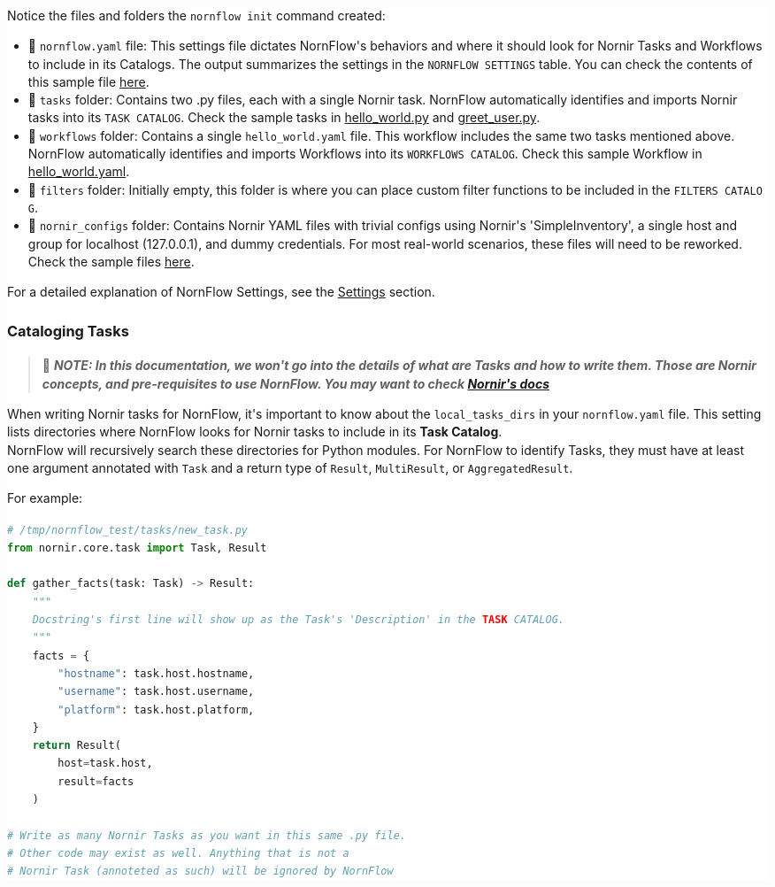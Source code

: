 ```shell
```

Notice the files and folders the `nornflow init` command created:
- 📝 `nornflow.yaml` file: This settings file dictates NornFlow's behaviors and where it should look for Nornir Tasks and Workflows to include in its Catalogs. The output summarizes the settings in the `NORNFLOW SETTINGS` table. You can check the contents of this sample file [here](../nornflow/cli/samples/nornflow.yaml).
- 📂 `tasks` folder: Contains two .py files, each with a single Nornir task. NornFlow automatically identifies and imports Nornir tasks into its `TASK CATALOG`. Check the sample tasks in [hello_world.py](../nornflow/cli/samples/hello_world.py) and [greet_user.py](../nornflow/cli/samples/greet_user.py).
- 📂 `workflows` folder: Contains a single `hello_world.yaml` file. This workflow includes the same two tasks mentioned above. NornFlow automatically identifies and imports Workflows into its `WORKFLOWS CATALOG`. Check this sample Workflow in [hello_world.yaml](../nornflow/cli/samples/hello_world.yaml).
- 📂 `filters` folder: Initially empty, this folder is where you can place custom filter functions to be included in the `FILTERS CATALOG`. 
- 📂 `nornir_configs` folder: Contains Nornir YAML files with trivial configs using Nornir's 'SimpleInventory', a single host and group for localhost (127.0.0.1), and dummy credentials. For most real-world scenarios, these files will need to be reworked. Check the sample files [here](../nornflow/cli/samples/nornir_configs/).

For a detailed explanation of NornFlow Settings, see the [Settings](./nornflow_settings.md) section.


### Cataloging Tasks
> 🚨 ***NOTE: In this documentation, we won't go into the details of what are Tasks and how to write them. Those are Nornir concepts, and pre-requisites to use NornFlow. You may want to check [Nornir's docs](https://github.com/nornir-automation/nornir)***  


When writing Nornir tasks for NornFlow, it's important to know about the `local_tasks_dirs` in your `nornflow.yaml` file. This setting lists directories where NornFlow looks for Nornir tasks to include in its **Task Catalog**.  
NornFlow will recursively search these directories for Python modules. For NornFlow to identify Tasks, they must have at least one argument annotated with `Task` and a return type of `Result`, `MultiResult`, or `AggregatedResult`.  

For example:

```python
# /tmp/nornflow_test/tasks/new_task.py
from nornir.core.task import Task, Result

def gather_facts(task: Task) -> Result:
    """
    Docstring's first line will show up as the Task's 'Description' in the TASK CATALOG. 
    """
    facts = {
        "hostname": task.host.hostname,
        "username": task.host.username,
        "platform": task.host.platform,
    }
    return Result(
        host=task.host,
        result=facts
    )

# Write as many Nornir Tasks as you want in this same .py file.
# Other code may exist as well. Anything that is not a 
# Nornir Task (annoteted as such) will be ignored by NornFlow
```
